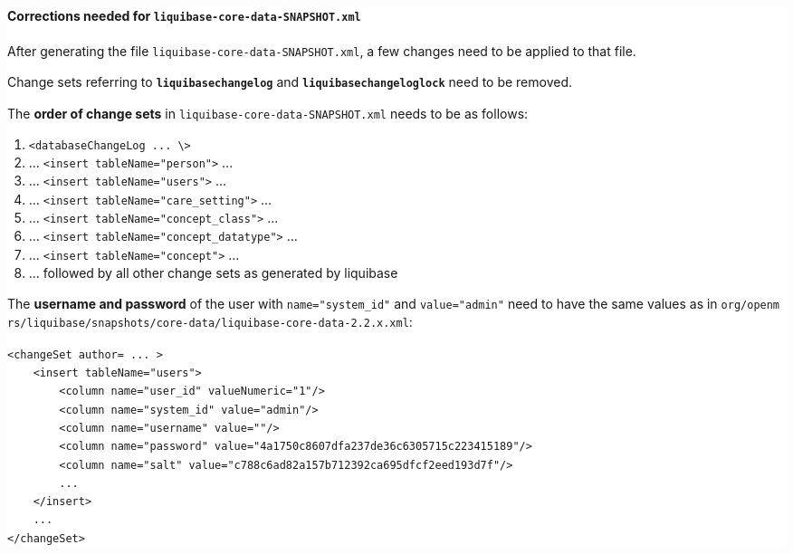 #### Corrections needed for `liquibase-core-data-SNAPSHOT.xml`

After generating the file `liquibase-core-data-SNAPSHOT.xml`, a few changes need to be applied to that file.

Change sets referring to **`liquibasechangelog`** and **`liquibasechangeloglock`** need to be removed.

The **order of change sets** in `liquibase-core-data-SNAPSHOT.xml` needs to be as follows:

1. `<databaseChangeLog ... \>`
2. ... `<insert tableName="person">` ...
3. ... `<insert tableName="users">` ...
4. ... `<insert tableName="care_setting">` ...
5. ... `<insert tableName="concept_class">` ...
6. ... `<insert tableName="concept_datatype">` ...
7. ... `<insert tableName="concept">` ...
8. ... followed by all other change sets as generated by liquibase

The **username and password** of the user with `name="system_id"` and  `value="admin"` need to have the same values as in
`org/openmrs/liquibase/snapshots/core-data/liquibase-core-data-2.2.x.xml`:

	<changeSet author= ... >
		<insert tableName="users">
			<column name="user_id" valueNumeric="1"/>
			<column name="system_id" value="admin"/>
			<column name="username" value=""/>
			<column name="password" value="4a1750c8607dfa237de36c6305715c223415189"/>
			<column name="salt" value="c788c6ad82a157b712392ca695dfcf2eed193d7f"/>
            ...
		</insert>
        ...
	</changeSet>
